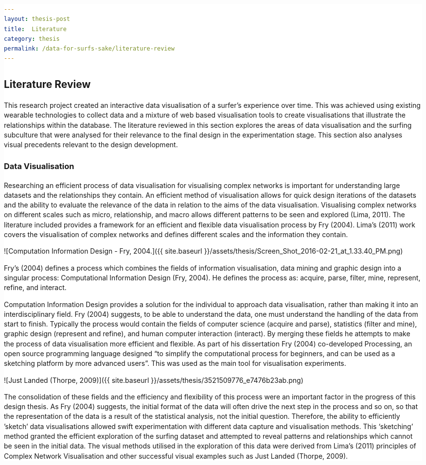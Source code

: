 ```yaml
---
layout: thesis-post
title:  Literature
category: thesis
permalink: /data-for-surfs-sake/literature-review
---
```


## Literature Review

This research project created an interactive data visualisation of a surfer’s experience over time. This was achieved using existing wearable technologies to collect data and a mixture of web based visualisation tools to create visualisations that illustrate the relationships within the database. The literature reviewed in this section explores the areas of data visualisation and the surfing subculture that were analysed for their relevance to the final design in the experimentation stage. This section also analyses visual precedents relevant to the design development.

### Data Visualisation

Researching an efficient process of data visualisation for visualising complex networks is important for understanding large datasets and the relationships they contain. An efficient method of visualisation allows for quick design iterations of the datasets and the ability to evaluate the relevance of the data in relation to the aims of the data visualisation. Visualising complex networks on different scales such as micro, relationship, and macro allows different patterns to be seen and explored (Lima, 2011). The literature included provides a framework for an efficient and flexible data visualisation process by Fry (2004). Lima’s (2011) work covers the visualisation of complex networks and defines different scales and the information they contain.

![Computation Information Design - Fry, 2004.]({{ site.baseurl }}/assets/thesis/Screen_Shot_2016-02-21_at_1.33.40_PM.png)

Fry’s (2004) defines a process which combines the fields of information visualisation, data mining and graphic design into a singular process: Computational Information Design (Fry, 2004). He defines the process as: acquire, parse, filter, mine, represent, refine, and interact.

Computation Information Design provides a solution for the individual to approach data visualisation, rather than making it into an interdisciplinary field. Fry (2004) suggests, to be able to understand the data, one must understand the handling of the data from start to finish. Typically the process would contain the fields of computer science (acquire and parse), statistics (filter and mine), graphic design (represent and refine), and human computer interaction (interact). By merging these fields he attempts to make the process of data visualisation more efficient and flexible. As part of his dissertation Fry (2004) co-developed Processing, an open source programming language designed “to simplify the computational process for beginners, and can be used as a sketching platform by more advanced users”. This was used as the main tool for visualisation experiments.

![Just Landed (Thorpe, 2009)]({{ site.baseurl }}/assets/thesis/3521509776_e7476b23ab.png)

The consolidation of these fields and the efficiency and flexibility of this process were an important factor in the progress of this design thesis. As Fry (2004) suggests, the initial format of the data will often drive the next step in the process and so on, so that the representation of the data is a result of the statistical analysis, not the initial question. Therefore, the ability to efficiently ’sketch’ data visualisations allowed swift experimentation with different data capture and visualisation methods. This ‘sketching’ method granted the efficient exploration of the surfing dataset and attempted to reveal patterns and relationships which cannot be seen in the initial data. The visual methods utilised in the exploration of this data were derived from Lima’s (2011) principles of Complex Network Visualisation and other successful visual examples such as Just Landed (Thorpe, 2009).
